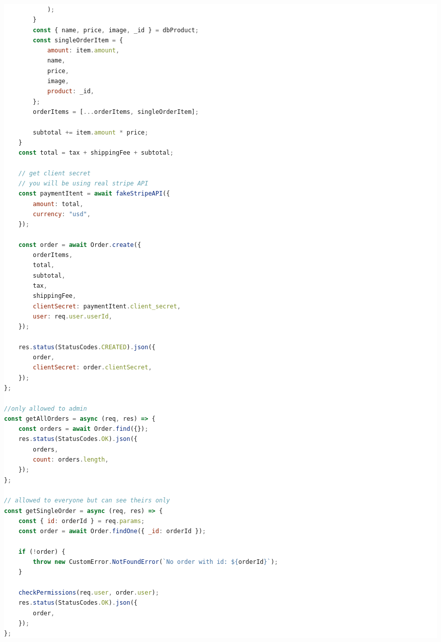 ```js
            );
        }
        const { name, price, image, _id } = dbProduct;
        const singleOrderItem = {
            amount: item.amount,
            name,
            price,
            image,
            product: _id,
        };
        orderItems = [...orderItems, singleOrderItem];

        subtotal += item.amount * price;
    }
    const total = tax + shippingFee + subtotal;

    // get client secret
    // you will be using real stripe API
    const paymentItent = await fakeStripeAPI({
        amount: total,
        currency: "usd",
    });

    const order = await Order.create({
        orderItems,
        total,
        subtotal,
        tax,
        shippingFee,
        clientSecret: paymentItent.client_secret,
        user: req.user.userId,
    });

    res.status(StatusCodes.CREATED).json({
        order,
        clientSecret: order.clientSecret,
    });
};

//only allowed to admin
const getAllOrders = async (req, res) => {
    const orders = await Order.find({});
    res.status(StatusCodes.OK).json({
        orders,
        count: orders.length,
    });
};

// allowed to everyone but can see theirs only
const getSingleOrder = async (req, res) => {
    const { id: orderId } = req.params;
    const order = await Order.findOne({ _id: orderId });

    if (!order) {
        throw new CustomError.NotFoundError(`No order with id: ${orderId}`);
    }

    checkPermissions(req.user, order.user);
    res.status(StatusCodes.OK).json({
        order,
    });
};

```